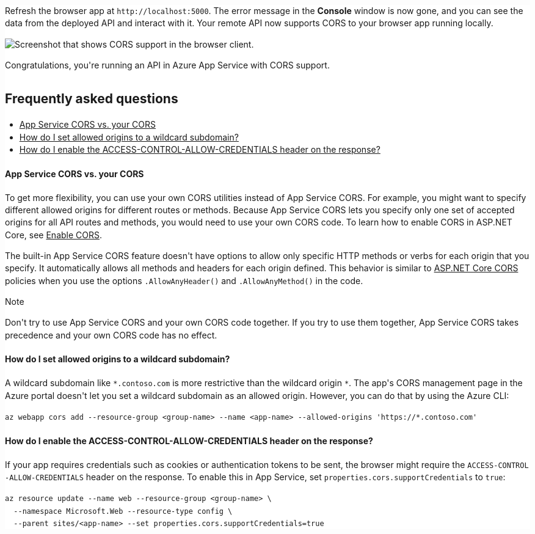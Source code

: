 Refresh the browser app at `http://localhost:5000`. The error message in the **Console** window is now gone, and you can see the data from the deployed API and interact with it. Your remote API now supports CORS to your browser app running locally. 

![Screenshot that shows CORS support in the browser client.](./media/app-service-web-tutorial-rest-api/azure-app-service-cors-success.png)

Congratulations, you're running an API in Azure App Service with CORS support.

## Frequently asked questions

- [App Service CORS vs. your CORS](#app-service-cors-vs-your-cors)
- [How do I set allowed origins to a wildcard subdomain?](#how-do-i-set-allowed-origins-to-a-wildcard-subdomain)
- [How do I enable the ACCESS-CONTROL-ALLOW-CREDENTIALS header on the response?](#how-do-i-enable-the-access-control-allow-credentials-header-on-the-response)

#### App Service CORS vs. your CORS

To get more flexibility, you can use your own CORS utilities instead of App Service CORS. For example, you might want to specify different allowed origins for different routes or methods. Because App Service CORS lets you specify only one set of accepted origins for all API routes and methods, you would need to use your own CORS code. To learn how to enable CORS in ASP.NET Core, see [Enable CORS](/aspnet/core/security/cors).

The built-in App Service CORS feature doesn't have options to allow only specific HTTP methods or verbs for each origin that you specify. It automatically allows all methods and headers for each origin defined. This behavior is similar to [ASP.NET Core CORS](/aspnet/core/security/cors) policies when you use the options `.AllowAnyHeader()` and `.AllowAnyMethod()` in the code.

> [!NOTE]
> Don't try to use App Service CORS and your own CORS code together. If you try to use them together, App Service CORS takes precedence and your own CORS code has no effect.
>
>

#### How do I set allowed origins to a wildcard subdomain?

A wildcard subdomain like `*.contoso.com` is more restrictive than the wildcard origin `*`. The app's CORS management page in the Azure portal doesn't let you set a wildcard subdomain as an allowed origin. However, you can do that by using the Azure CLI:

```azurecli-interactive
az webapp cors add --resource-group <group-name> --name <app-name> --allowed-origins 'https://*.contoso.com'
```

#### How do I enable the ACCESS-CONTROL-ALLOW-CREDENTIALS header on the response?

If your app requires credentials such as cookies or authentication tokens to be sent, the browser might require the `ACCESS-CONTROL-ALLOW-CREDENTIALS` header on the response. To enable this in App Service, set `properties.cors.supportCredentials` to `true`:

```azurecli-interactive
az resource update --name web --resource-group <group-name> \
  --namespace Microsoft.Web --resource-type config \
  --parent sites/<app-name> --set properties.cors.supportCredentials=true
```
